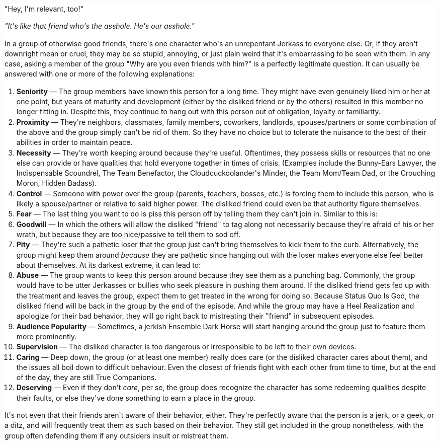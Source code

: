 "Hey, I'm relevant, too!"

_"It's like that friend who's the asshole. He's our asshole."_

In a group of otherwise good friends, there's one character who's an unrepentant Jerkass to everyone else. Or, if they aren't downright mean or cruel, they may be so stupid, annoying, or just plain weird that it's embarrassing to be seen with them. In any case, asking a member of the group "Why are you even friends with him?" is a perfectly legitimate question. It can usually be answered with one or more of the following explanations:

1.  **Seniority** — The group members have known this person for a long time. They might have even genuinely liked him or her at one point, but years of maturity and development (either by the disliked friend or by the others) resulted in this member no longer fitting in. Despite this, they continue to hang out with this person out of obligation, loyalty or familiarity.
2.  **Proximity** — They're neighbors, classmates, family members, coworkers, landlords, spouses/partners or some combination of the above and the group simply can't be rid of them. So they have no choice but to tolerate the nuisance to the best of their abilities in order to maintain peace.
3.  **Necessity** — They're worth keeping around because they're useful. Oftentimes, they possess skills or resources that no one else can provide or have qualities that hold everyone together in times of crisis. (Examples include the Bunny-Ears Lawyer, the Indispensable Scoundrel, The Team Benefactor, the Cloudcuckoolander's Minder, the Team Mom/Team Dad, or the Crouching Moron, Hidden Badass).
4.  **Control** — Someone with power over the group (parents, teachers, bosses, etc.) is forcing them to include this person, who is likely a spouse/partner or relative to said higher power. The disliked friend could even be that authority figure themselves.
5.  **Fear** — The last thing you want to do is piss this person off by telling them they can't join in. Similar to this is:
6.  **Goodwill** — In which the others will allow the disliked "friend" to tag along not necessarily because they're afraid of his or her wrath, but because they are too nice/passive to tell them to sod off.
7.  **Pity** — They're such a pathetic loser that the group just can't bring themselves to kick them to the curb. Alternatively, the group might keep them around _because_ they are pathetic since hanging out with the loser makes everyone else feel better about themselves. At its darkest extreme, it can lead to:
8.  **Abuse** — The group wants to keep this person around because they see them as a punching bag. Commonly, the group would have to be utter Jerkasses or bullies who seek pleasure in pushing them around. If the disliked friend gets fed up with the treatment and leaves the group, expect them to get treated in the wrong for doing so. Because Status Quo Is God, the disliked friend will be back in the group by the end of the episode. And while the group may have a Heel Realization and apologize for their bad behavior, they will go right back to mistreating their "friend" in subsequent episodes.
9.  **Audience Popularity** — Sometimes, a jerkish Ensemble Dark Horse will start hanging around the group just to feature them more prominently.
10.  **Supervision** — The disliked character is too dangerous or irresponsible to be left to their own devices.
11.  **Caring** — Deep down, the group (or at least one member) really does care (or the disliked character cares about them), and the issues all boil down to difficult behaviour. Even the closest of friends fight with each other from time to time, but at the end of the day, they are still True Companions.
12.  **Deserving** — Even if they don't _care_, per se, the group does recognize the character has some redeeming qualities despite their faults, or else they've done something to earn a place in the group.

It's not even that their friends aren't aware of their behavior, either. They're perfectly aware that the person is a jerk, or a geek, or a ditz, and will frequently treat them as such based on their behavior. They still get included in the group nonetheless, with the group often defending them if any outsiders insult or mistreat them.
